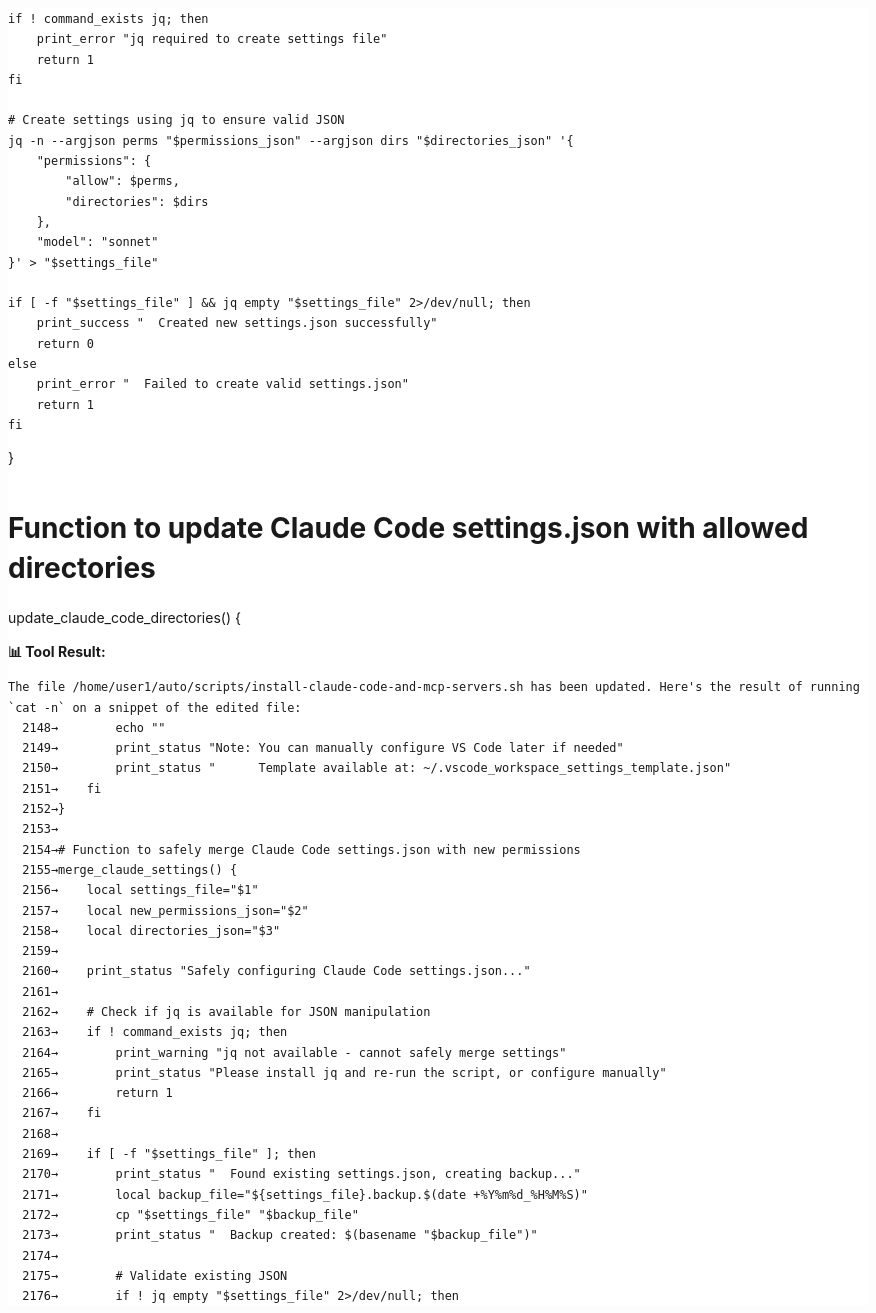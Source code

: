     if ! command_exists jq; then
        print_error "jq required to create settings file"
        return 1
    fi

    # Create settings using jq to ensure valid JSON
    jq -n --argjson perms "$permissions_json" --argjson dirs "$directories_json" '{
        "permissions": {
            "allow": $perms,
            "directories": $dirs
        },
        "model": "sonnet"
    }' > "$settings_file"

    if [ -f "$settings_file" ] && jq empty "$settings_file" 2>/dev/null; then
        print_success "  Created new settings.json successfully"
        return 0
    else
        print_error "  Failed to create valid settings.json"
        return 1
    fi
}

# Function to update Claude Code settings.json with allowed directories
update_claude_code_directories() {

**📊 Tool Result:**
```
The file /home/user1/auto/scripts/install-claude-code-and-mcp-servers.sh has been updated. Here's the result of running `cat -n` on a snippet of the edited file:
  2148→        echo ""
  2149→        print_status "Note: You can manually configure VS Code later if needed"
  2150→        print_status "      Template available at: ~/.vscode_workspace_settings_template.json"
  2151→    fi
  2152→}
  2153→
  2154→# Function to safely merge Claude Code settings.json with new permissions
  2155→merge_claude_settings() {
  2156→    local settings_file="$1"
  2157→    local new_permissions_json="$2"
  2158→    local directories_json="$3"
  2159→
  2160→    print_status "Safely configuring Claude Code settings.json..."
  2161→
  2162→    # Check if jq is available for JSON manipulation
  2163→    if ! command_exists jq; then
  2164→        print_warning "jq not available - cannot safely merge settings"
  2165→        print_status "Please install jq and re-run the script, or configure manually"
  2166→        return 1
  2167→    fi
  2168→
  2169→    if [ -f "$settings_file" ]; then
  2170→        print_status "  Found existing settings.json, creating backup..."
  2171→        local backup_file="${settings_file}.backup.$(date +%Y%m%d_%H%M%S)"
  2172→        cp "$settings_file" "$backup_file"
  2173→        print_status "  Backup created: $(basename "$backup_file")"
  2174→
  2175→        # Validate existing JSON
  2176→        if ! jq empty "$settings_file" 2>/dev/null; then
```